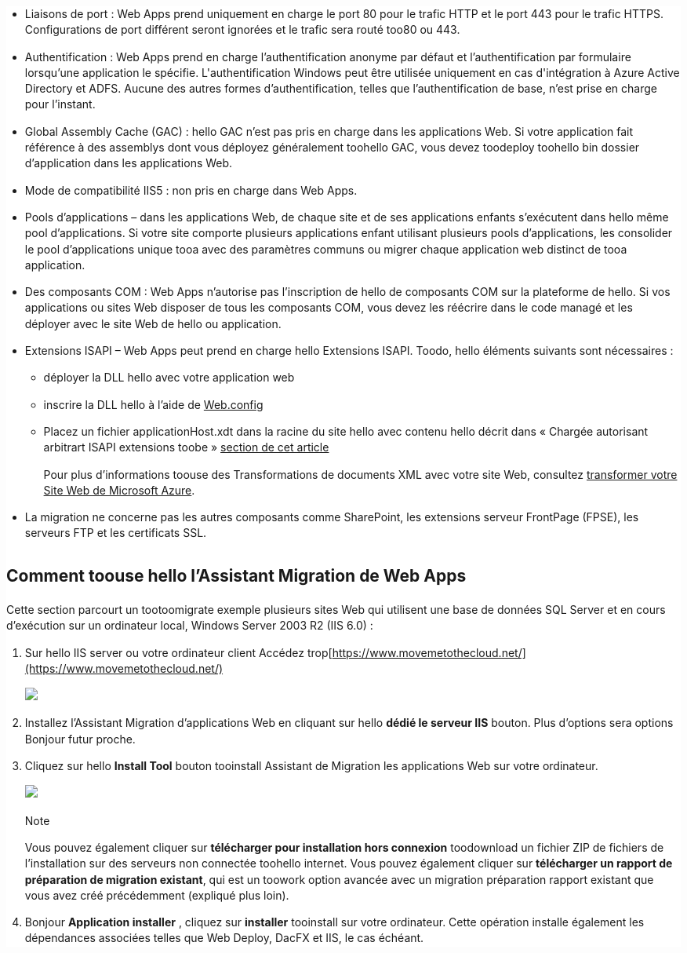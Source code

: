 * Liaisons de port : Web Apps prend uniquement en charge le port 80 pour le trafic HTTP et le port 443 pour le trafic HTTPS. Configurations de port différent seront ignorées et le trafic sera routé too80 ou 443. 
* Authentification : Web Apps prend en charge l’authentification anonyme par défaut et l’authentification par formulaire lorsqu’une application le spécifie. L'authentification Windows peut être utilisée uniquement en cas d'intégration à Azure Active Directory et ADFS. Aucune des autres formes d’authentification, telles que l’authentification de base, n’est prise en charge pour l’instant. 
* Global Assembly Cache (GAC) : hello GAC n’est pas pris en charge dans les applications Web. Si votre application fait référence à des assemblys dont vous déployez généralement toohello GAC, vous devez toodeploy toohello bin dossier d’application dans les applications Web. 
* Mode de compatibilité IIS5 : non pris en charge dans Web Apps. 
* Pools d’applications – dans les applications Web, de chaque site et de ses applications enfants s’exécutent dans hello même pool d’applications. Si votre site comporte plusieurs applications enfant utilisant plusieurs pools d’applications, les consolider le pool d’applications unique tooa avec des paramètres communs ou migrer chaque application web distinct de tooa application.
* Des composants COM : Web Apps n’autorise pas l’inscription de hello de composants COM sur la plateforme de hello. Si vos applications ou sites Web disposer de tous les composants COM, vous devez les réécrire dans le code managé et les déployer avec le site Web de hello ou application.
* Extensions ISAPI – Web Apps peut prend en charge hello Extensions ISAPI. Toodo, hello éléments suivants sont nécessaires :
  
  * déployer la DLL hello avec votre application web 
  * inscrire la DLL hello à l’aide de [Web.config](http://www.iis.net/configreference/system.webserver/isapifilters)
  * Placez un fichier applicationHost.xdt dans la racine du site hello avec contenu hello décrit dans « Chargée autorisant arbitrart ISAPI extensions toobe » [section de cet article](https://github.com/projectkudu/kudu/wiki/Xdt-transform-samples) 
    
  
    
    Pour plus d’informations toouse des Transformations de documents XML avec votre site Web, consultez [transformer votre Site Web de Microsoft Azure](http://blogs.msdn.com/b/waws/archive/2014/06/17/transform-your-microsoft-azure-web-site.aspx).
* La migration ne concerne pas les autres composants comme SharePoint, les extensions serveur FrontPage (FPSE), les serveurs FTP et les certificats SSL.

## <a name="how-toouse-hello-web-apps-migration-assistant"></a>Comment toouse hello l’Assistant Migration de Web Apps
Cette section parcourt un tootoomigrate exemple plusieurs sites Web qui utilisent une base de données SQL Server et en cours d’exécution sur un ordinateur local, Windows Server 2003 R2 (IIS 6.0) :

1. Sur hello IIS server ou votre ordinateur client Accédez trop[https://www.movemetothecloud.net/](https://www.movemetothecloud.net/) 
   
   ![](./media/web-sites-migration-from-iis-server/migration-tool-homepage.png)
2. Installez l’Assistant Migration d’applications Web en cliquant sur hello **dédié le serveur IIS** bouton. Plus d’options sera options Bonjour futur proche. 
3. Cliquez sur hello **Install Tool** bouton tooinstall Assistant de Migration les applications Web sur votre ordinateur.
   
   ![](./media/web-sites-migration-from-iis-server/install-page.png)
   
   > [!NOTE]
   > Vous pouvez également cliquer sur **télécharger pour installation hors connexion** toodownload un fichier ZIP de fichiers de l’installation sur des serveurs non connectée toohello internet. Vous pouvez également cliquer sur **télécharger un rapport de préparation de migration existant**, qui est un toowork option avancée avec un migration préparation rapport existant que vous avez créé précédemment (expliqué plus loin).
   > 
   > 
4. Bonjour **Application installer** , cliquez sur **installer** tooinstall sur votre ordinateur. Cette opération installe également les dépendances associées telles que Web Deploy, DacFX et IIS, le cas échéant. 
   